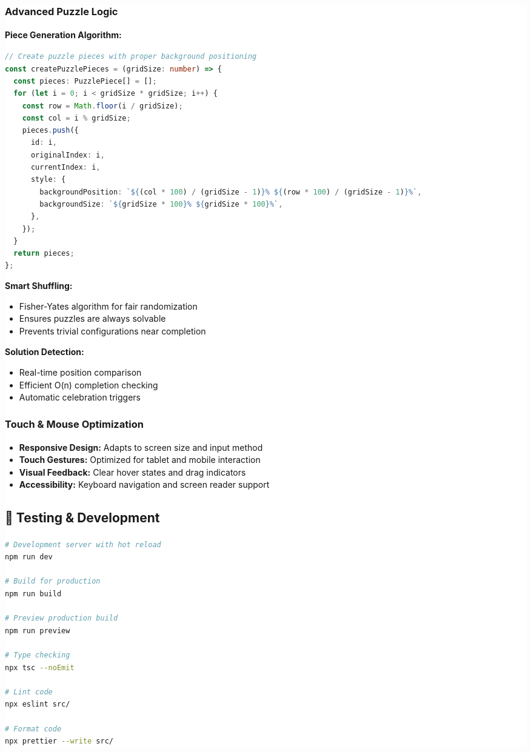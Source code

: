 ### Advanced Puzzle Logic

**Piece Generation Algorithm:**
```typescript
// Create puzzle pieces with proper background positioning
const createPuzzlePieces = (gridSize: number) => {
  const pieces: PuzzlePiece[] = [];
  for (let i = 0; i < gridSize * gridSize; i++) {
    const row = Math.floor(i / gridSize);
    const col = i % gridSize;
    pieces.push({
      id: i,
      originalIndex: i,
      currentIndex: i,
      style: {
        backgroundPosition: `${(col * 100) / (gridSize - 1)}% ${(row * 100) / (gridSize - 1)}%`,
        backgroundSize: `${gridSize * 100}% ${gridSize * 100}%`,
      },
    });
  }
  return pieces;
};
```

**Smart Shuffling:**
- Fisher-Yates algorithm for fair randomization
- Ensures puzzles are always solvable
- Prevents trivial configurations near completion

**Solution Detection:**
- Real-time position comparison
- Efficient O(n) completion checking
- Automatic celebration triggers

### Touch & Mouse Optimization

- **Responsive Design:** Adapts to screen size and input method
- **Touch Gestures:** Optimized for tablet and mobile interaction
- **Visual Feedback:** Clear hover states and drag indicators
- **Accessibility:** Keyboard navigation and screen reader support

## 🧪 Testing & Development

```bash
# Development server with hot reload
npm run dev

# Build for production
npm run build

# Preview production build
npm run preview

# Type checking
npx tsc --noEmit

# Lint code
npx eslint src/

# Format code
npx prettier --write src/
```
